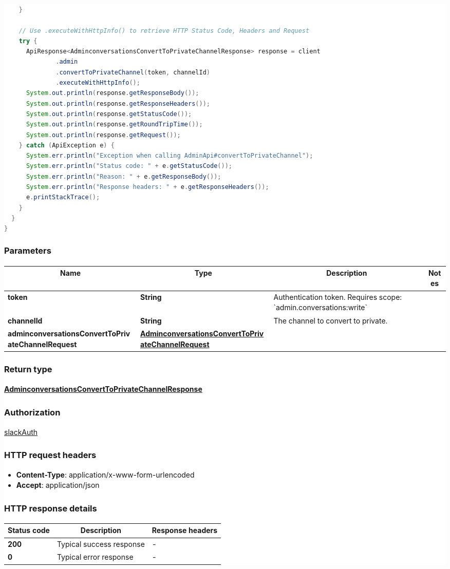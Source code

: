 ```java
    }

    // Use .executeWithHttpInfo() to retrieve HTTP Status Code, Headers and Request
    try {
      ApiResponse<AdminconversationsConvertToPrivateChannelResponse> response = client
              .admin
              .convertToPrivateChannel(token, channelId)
              .executeWithHttpInfo();
      System.out.println(response.getResponseBody());
      System.out.println(response.getResponseHeaders());
      System.out.println(response.getStatusCode());
      System.out.println(response.getRoundTripTime());
      System.out.println(response.getRequest());
    } catch (ApiException e) {
      System.err.println("Exception when calling AdminApi#convertToPrivateChannel");
      System.err.println("Status code: " + e.getStatusCode());
      System.err.println("Reason: " + e.getResponseBody());
      System.err.println("Response headers: " + e.getResponseHeaders());
      e.printStackTrace();
    }
  }
}

```

### Parameters

| Name | Type | Description  | Notes |
|------------- | ------------- | ------------- | -------------|
| **token** | **String**| Authentication token. Requires scope: &#x60;admin.conversations:write&#x60; | |
| **channelId** | **String**| The channel to convert to private. | |
| **adminconversationsConvertToPrivateChannelRequest** | [**AdminconversationsConvertToPrivateChannelRequest**](AdminconversationsConvertToPrivateChannelRequest.md)|  | |

### Return type

[**AdminconversationsConvertToPrivateChannelResponse**](AdminconversationsConvertToPrivateChannelResponse.md)

### Authorization

[slackAuth](../README.md#slackAuth)

### HTTP request headers

 - **Content-Type**: application/x-www-form-urlencoded
 - **Accept**: application/json

### HTTP response details
| Status code | Description | Response headers |
|-------------|-------------|------------------|
| **200** | Typical success response |  -  |
| **0** | Typical error response |  -  |
